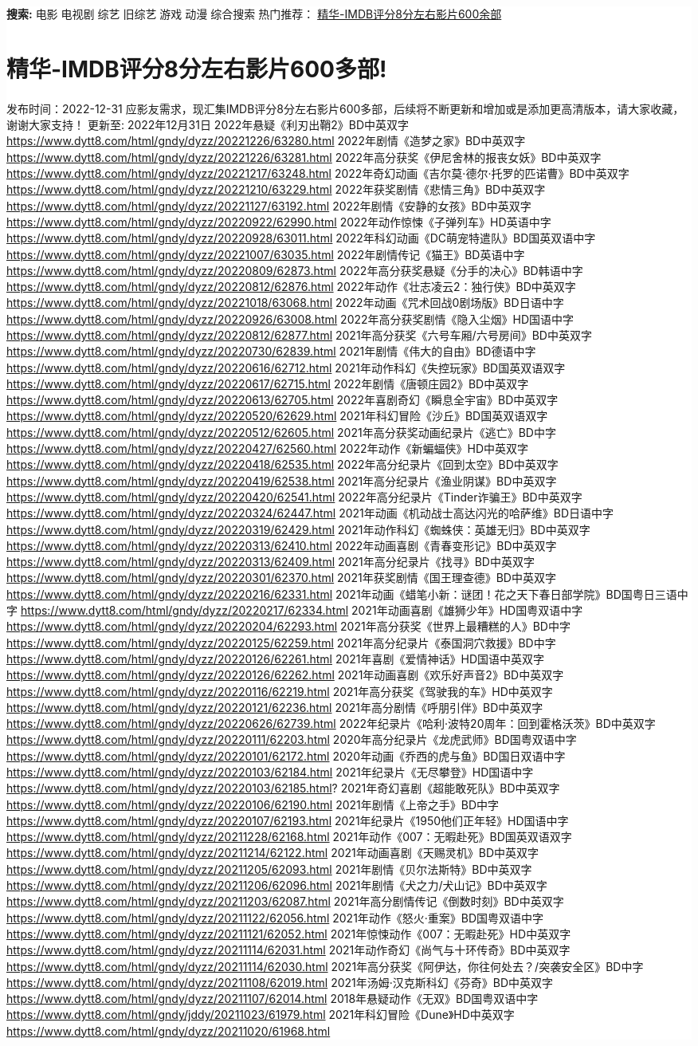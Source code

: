 **搜索:** 电影 电视剧 综艺 旧综艺 游戏 动漫 综合搜索 热门推荐： [精华-IMDB评分8分左右影片600余部](https://www.dytt8.com/html/gndy/jddy/20160320/50510.html)
# 精华-IMDB评分8分左右影片600多部!
发布时间：2022-12-31 
应影友需求，现汇集IMDB评分8分左右影片600多部，后续将不断更新和增加或是添加更高清版本，请大家收藏，谢谢大家支持！
更新至: 2022年12月31日
2022年悬疑《利刃出鞘2》BD中英双字<https://www.dytt8.com/html/gndy/dyzz/20221226/63280.html>
2022年剧情《造梦之家》BD中英双字 <https://www.dytt8.com/html/gndy/dyzz/20221226/63281.html>
2022年高分获奖《伊尼舍林的报丧女妖》BD中英双字<https://www.dytt8.com/html/gndy/dyzz/20221217/63248.html>
2022年奇幻动画《吉尔莫·德尔·托罗的匹诺曹》BD中英双字<https://www.dytt8.com/html/gndy/dyzz/20221210/63229.html>
2022年获奖剧情《悲情三角》BD中英双字<https://www.dytt8.com/html/gndy/dyzz/20221127/63192.html>
2022年剧情《安静的女孩》BD中英双字<https://www.dytt8.com/html/gndy/dyzz/20220922/62990.html>
2022年动作惊悚《子弹列车》HD英语中字<https://www.dytt8.com/html/gndy/dyzz/20220928/63011.html>
2022年科幻动画《DC萌宠特遣队》BD国英双语中字<https://www.dytt8.com/html/gndy/dyzz/20221007/63035.html>
2022年剧情传记《猫王》BD英语中字<https://www.dytt8.com/html/gndy/dyzz/20220809/62873.html>
2022年高分获奖悬疑《分手的决心》BD韩语中字<https://www.dytt8.com/html/gndy/dyzz/20220812/62876.html>
2022年动作《壮志凌云2：独行侠》BD中英双字<https://www.dytt8.com/html/gndy/dyzz/20221018/63068.html>
2022年动画《咒术回战0剧场版》BD日语中字<https://www.dytt8.com/html/gndy/dyzz/20220926/63008.html>
2022年高分获奖剧情《隐入尘烟》HD国语中字<https://www.dytt8.com/html/gndy/dyzz/20220812/62877.html>
2021年高分获奖《六号车厢/六号房间》BD中英双字<https://www.dytt8.com/html/gndy/dyzz/20220730/62839.html>
2021年剧情《伟大的自由》BD德语中字 <https://www.dytt8.com/html/gndy/dyzz/20220616/62712.html>
2021年动作科幻《失控玩家》BD国英双语双字 <https://www.dytt8.com/html/gndy/dyzz/20220617/62715.html>
2022年剧情《唐顿庄园2》BD中英双字<https://www.dytt8.com/html/gndy/dyzz/20220613/62705.html>
2022年喜剧奇幻《瞬息全宇宙》BD中英双字<https://www.dytt8.com/html/gndy/dyzz/20220520/62629.html>
2021年科幻冒险《沙丘》BD国英双语双字<https://www.dytt8.com/html/gndy/dyzz/20220512/62605.html>
2021年高分获奖动画纪录片《逃亡》BD中字<https://www.dytt8.com/html/gndy/dyzz/20220427/62560.html>
2022年动作《新蝙蝠侠》HD中英双字 <https://www.dytt8.com/html/gndy/dyzz/20220418/62535.html>
2022年高分纪录片《回到太空》BD中英双字<https://www.dytt8.com/html/gndy/dyzz/20220419/62538.html>
2021年高分纪录片《渔业阴谋》BD中英双字<https://www.dytt8.com/html/gndy/dyzz/20220420/62541.html>
2022年高分纪录片《Tinder诈骗王》BD中英双字<https://www.dytt8.com/html/gndy/dyzz/20220324/62447.html>
2021年动画《机动战士高达闪光的哈萨维》BD日语中字<https://www.dytt8.com/html/gndy/dyzz/20220319/62429.html>
2021年动作科幻《蜘蛛侠：英雄无归》BD中英双字<https://www.dytt8.com/html/gndy/dyzz/20220313/62410.html>
2022年动画喜剧《青春变形记》BD中英双字<https://www.dytt8.com/html/gndy/dyzz/20220313/62409.html>
2021年高分纪录片《找寻》BD中英双字<https://www.dytt8.com/html/gndy/dyzz/20220301/62370.html>
2021年获奖剧情《国王理查德》BD中英双字 <https://www.dytt8.com/html/gndy/dyzz/20220216/62331.html>
2021年动画《蜡笔小新：谜团！花之天下春日部学院》BD国粤日三语中字 <https://www.dytt8.com/html/gndy/dyzz/20220217/62334.html>
2021年动画喜剧《雄狮少年》HD国粤双语中字<https://www.dytt8.com/html/gndy/dyzz/20220204/62293.html>
2021年高分获奖《世界上最糟糕的人》BD中字 <https://www.dytt8.com/html/gndy/dyzz/20220125/62259.html>
2021年高分纪录片《泰国洞穴救援》BD中字<https://www.dytt8.com/html/gndy/dyzz/20220126/62261.html>
2021年喜剧《爱情神话》HD国语中英双字<https://www.dytt8.com/html/gndy/dyzz/20220126/62262.html>
2021年动画喜剧《欢乐好声音2》BD中英双字<https://www.dytt8.com/html/gndy/dyzz/20220116/62219.html>
2021年高分获奖《驾驶我的车》HD中英双字<https://www.dytt8.com/html/gndy/dyzz/20220121/62236.html>
2021年高分剧情《呼朋引伴》BD中英双字<https://www.dytt8.com/html/gndy/dyzz/20220626/62739.html>
2022年纪录片《哈利·波特20周年：回到霍格沃茨》BD中英双字<https://www.dytt8.com/html/gndy/dyzz/20220111/62203.html>
2020年高分纪录片《龙虎武师》BD国粤双语中字<https://www.dytt8.com/html/gndy/dyzz/20220101/62172.html>
2020年动画《乔西的虎与鱼》BD国日双语中字 <https://www.dytt8.com/html/gndy/dyzz/20220103/62184.html>
2021年纪录片《无尽攀登》HD国语中字<https://www.dytt8.com/html/gndy/dyzz/20220103/62185.html>?
2021年奇幻喜剧《超能敢死队》BD中英双字<https://www.dytt8.com/html/gndy/dyzz/20220106/62190.html>
2021年剧情《上帝之手》BD中字<https://www.dytt8.com/html/gndy/dyzz/20220107/62193.html>
2021年纪录片《1950他们正年轻》HD国语中字<https://www.dytt8.com/html/gndy/dyzz/20211228/62168.html>
2021年动作《007：无暇赴死》BD国英双语双字<https://www.dytt8.com/html/gndy/dyzz/20211214/62122.html>
2021年动画喜剧《天赐灵机》BD中英双字 <https://www.dytt8.com/html/gndy/dyzz/20211205/62093.html>
2021年剧情《贝尔法斯特》BD中英双字<https://www.dytt8.com/html/gndy/dyzz/20211206/62096.html>
2021年剧情《犬之力/犬山记》BD中英双字<https://www.dytt8.com/html/gndy/dyzz/20211203/62087.html>
2021年高分剧情传记《倒数时刻》BD中英双字<https://www.dytt8.com/html/gndy/dyzz/20211122/62056.html>
2021年动作《怒火·重案》BD国粤双语中字<https://www.dytt8.com/html/gndy/dyzz/20211121/62052.html>
2021年惊悚动作《007：无暇赴死》HD中英双字<https://www.dytt8.com/html/gndy/dyzz/20211114/62031.html>
2021年动作奇幻《尚气与十环传奇》BD中英双字<https://www.dytt8.com/html/gndy/dyzz/20211114/62030.html>
2021年高分获奖《阿伊达，你往何处去？/突袭安全区》BD中字<https://www.dytt8.com/html/gndy/dyzz/20211108/62019.html>
2021年汤姆·汉克斯科幻《芬奇》BD中英双字<https://www.dytt8.com/html/gndy/dyzz/20211107/62014.html>
2018年悬疑动作《无双》BD国粤双语中字<https://www.dytt8.com/html/gndy/jddy/20211023/61979.html>
2021年科幻冒险《Dune》HD中英双字<https://www.dytt8.com/html/gndy/dyzz/20211020/61968.html>